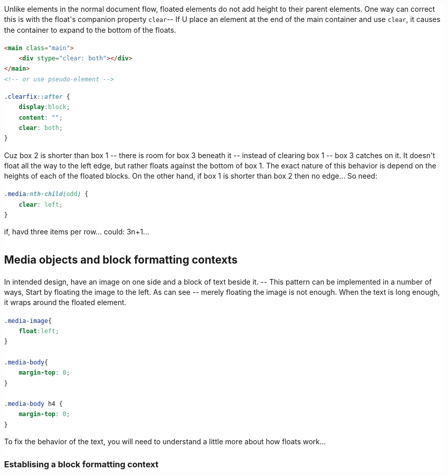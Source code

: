 Unlike elements in the normal document flow, floated elements do not add height to their parent elements. One way can correct this is with the float's companion property `clear`-- If U place an element at the end of the main container and use `clear`, it causes the container to expand to the bottom of the floats.

```html
<main class="main">
    <div stype="clear: both"></div>
</main>
<!-- or use pseudo-element -->
```

```css
.clearfix::after {
    display:block;
    content: "";
    clear: both;
}
```

Cuz box 2 is shorter than box 1 -- there is room for box 3 beneath it -- instead of clearing box 1 -- box 3 catches on it. It doesn't float all the way to the left edge, but rather floats against the bottom of box 1. The exact nature of this behavior is depend on the heights of each of the floated blocks. On the other hand, if box 1 is shorter than box 2 then no edge... So need:

```css
.media:nth-child(odd) {
    clear: left;
}
```

if, havd three items per row... could: 3n+1...

## Media objects and block formatting contexts

In intended design, have an image on one side and a block of text beside it. -- This pattern can be implemented in a number of ways, Start by floating the image to the left. As can see -- merely floating the image is not enough. When the text is long enough, it wraps around the floated element.

```css
.media-image{
    float:left;
}

.media-body{
    margin-top: 0;
}

.media-body h4 {
    margin-top: 0;
}
```

To fix the behavior of the text, you will need to understand a little more about how floats work...

### Establising a block formatting context
